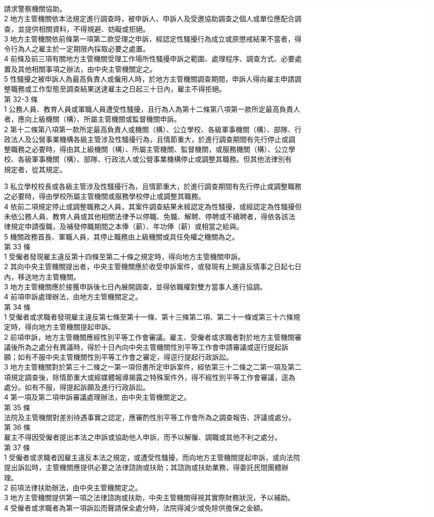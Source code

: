 請求警察機關協助。  
2 地方主管機關依本法規定進行調查時，被申訴人、申訴人及受邀協助調查之個人或單位應配合調  
查，並提供相關資料，不得規避、妨礙或拒絕。  
3 地方主管機關依前條第一項第二款受理之申訴，經認定性騷擾行為成立或原懲戒結果不當者，得  
令行為人之雇主於一定期限內採取必要之處置。  
4 前條及前三項有關地方主管機關受理工作場所性騷擾申訴之範圍、處理程序、調查方式、必要處  
置及其他相關事項之辦法，由中央主管機關定之。  
5 性騷擾之被申訴人為最高負責人或僱用人時，於地方主管機關調查期間，申訴人得向雇主申請調  
整職務或工作型態至調查結果送達雇主之日起三十日內，雇主不得拒絕。  
第 32-3 條  
1 公務人員、教育人員或軍職人員遭受性騷擾，且行為人為第十二條第八項第一款所定最高負責人  
者，應向上級機關（構）、所屬主管機關或監督機關申訴。  
2 第十二條第八項第一款所定最高負責人或機關（構）、公立學校、各級軍事機關（構）、部隊、行  
政法人及公營事業機構各級主管涉及性騷擾行為，且情節重大，於進行調查期間有先行停止或調  
整職務之必要時，得由其上級機關（構）、所屬主管機關、監督機關，或服務機關（構）、公立學  
校、各級軍事機關（構）、部隊、行政法人或公營事業機構停止或調整其職務。但其他法律別有  
規定者，從其規定。  


3 私立學校校長或各級主管涉及性騷擾行為，且情節重大，於進行調查期間有先行停止或調整職務  
之必要時，得由學校所屬主管機關或服務學校停止或調整其職務。  
4 依前二項規定停止或調整職務之人員，其案件調查結果未經認定為性騷擾，或經認定為性騷擾但  
未依公務人員、教育人員或其他相關法律予以停職、免職、解聘、停聘或不續聘者，得依各該法  
律規定申請復職，及補發停職期間之本俸（薪）、年功俸（薪）或相當之給與。  
5 機關政務首長、軍職人員，其停止職務由上級機關或具任免權之機關為之。  
第 33 條  
1 受僱者發現雇主違反第十四條至第二十條之規定時，得向地方主管機關申訴。  
2 其向中央主管機關提出者，中央主管機關應於收受申訴案件，或發現有上開違反情事之日起七日  
內，移送地方主管機關。  
3 地方主管機關應於接獲申訴後七日內展開調查，並得依職權對雙方當事人進行協調。  
4 前項申訴處理辦法，由地方主管機關定之。  
第 34 條  
1 受僱者或求職者發現雇主違反第七條至第十一條、第十三條第二項、第二十一條或第三十六條規  
定時，得向地方主管機關提起申訴。  
2 前項申訴，地方主管機關應經性別平等工作會審議。雇主、受僱者或求職者對於地方主管機關審  
議後所為之處分有異議時，得於十日內向中央主管機關性別平等工作會申請審議或逕行提起訴  
願；如有不服中央主管機關性別平等工作會之審定，得逕行提起行政訴訟。  
3 地方主管機關對於第三十二條之一第一項但書所定申訴案件，經依第三十二條之二第一項及第二  
項規定調查後，除情節重大或經媒體報導揭露之特殊案件外，得不經性別平等工作會審議，逕為  
處分。如有不服，得提起訴願及進行行政訴訟。  
4 第一項及第二項申訴審議處理辦法，由中央主管機關定之。  
第 35 條  
法院及主管機關對差別待遇事實之認定，應審酌性別平等工作會所為之調查報告、評議或處分。  
第 36 條  
雇主不得因受僱者提出本法之申訴或協助他人申訴，而予以解僱、調職或其他不利之處分。  
第 37 條  
1 受僱者或求職者因雇主違反本法之規定，或遭受性騷擾，而向地方主管機關提起申訴，或向法院  
提出訴訟時，主管機關應提供必要之法律諮詢或扶助；其諮詢或扶助業務，得委託民間團體辦  
理。  
2 前項法律扶助辦法，由中央主管機關定之。  
3 地方主管機關提供第一項之法律諮詢或扶助，中央主管機關得視其實際財務狀況，予以補助。  
4 受僱者或求職者為第一項訴訟而聲請保全處分時，法院得減少或免除供擔保之金額。  
